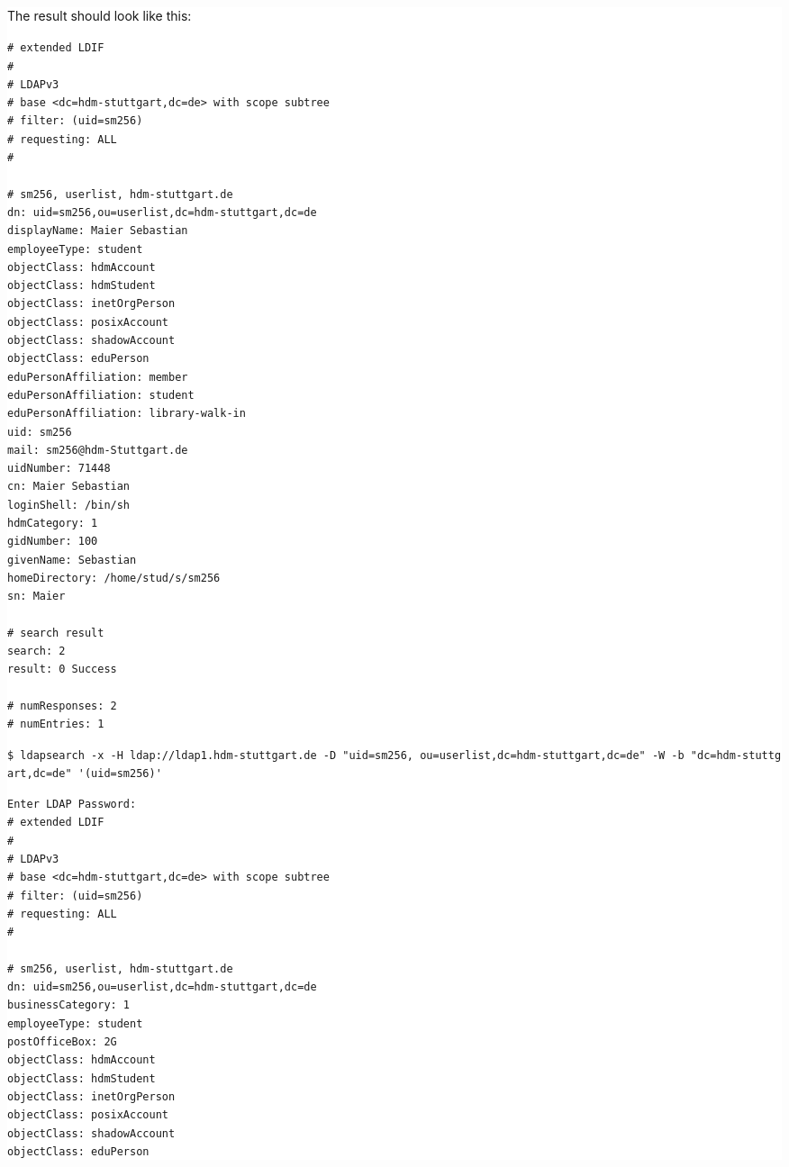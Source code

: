 The result should look like this:
```
# extended LDIF
#
# LDAPv3
# base <dc=hdm-stuttgart,dc=de> with scope subtree
# filter: (uid=sm256)
# requesting: ALL
#

# sm256, userlist, hdm-stuttgart.de
dn: uid=sm256,ou=userlist,dc=hdm-stuttgart,dc=de
displayName: Maier Sebastian
employeeType: student
objectClass: hdmAccount
objectClass: hdmStudent
objectClass: inetOrgPerson
objectClass: posixAccount
objectClass: shadowAccount
objectClass: eduPerson
eduPersonAffiliation: member
eduPersonAffiliation: student
eduPersonAffiliation: library-walk-in
uid: sm256
mail: sm256@hdm-Stuttgart.de
uidNumber: 71448
cn: Maier Sebastian
loginShell: /bin/sh
hdmCategory: 1
gidNumber: 100
givenName: Sebastian
homeDirectory: /home/stud/s/sm256
sn: Maier

# search result
search: 2
result: 0 Success

# numResponses: 2
# numEntries: 1
```
`$ ldapsearch -x -H ldap://ldap1.hdm-stuttgart.de -D "uid=sm256, ou=userlist,dc=hdm-stuttgart,dc=de" -W -b "dc=hdm-stuttgart,dc=de" '(uid=sm256)'`

```
Enter LDAP Password: 
# extended LDIF
#
# LDAPv3
# base <dc=hdm-stuttgart,dc=de> with scope subtree
# filter: (uid=sm256)
# requesting: ALL
#

# sm256, userlist, hdm-stuttgart.de
dn: uid=sm256,ou=userlist,dc=hdm-stuttgart,dc=de
businessCategory: 1
employeeType: student
postOfficeBox: 2G
objectClass: hdmAccount
objectClass: hdmStudent
objectClass: inetOrgPerson
objectClass: posixAccount
objectClass: shadowAccount
objectClass: eduPerson
```